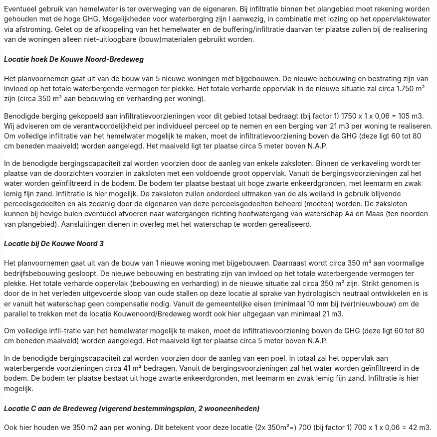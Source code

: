 Eventueel gebruik van hemelwater is ter overweging van de eigenaren. Bij infiltratie binnen het plangebied moet rekening worden gehouden met de hoge GHG. Mogelijkheden voor waterberging zijn l aanwezig, in combinatie met lozing op het oppervlaktewater via afstroming. Gelet op de afkoppeling van het hemelwater en de buffering/infiltratie daarvan ter plaatse zullen bij de realisering van de woningen alleen niet-uitloogbare (bouw)materialen gebruikt worden.

#### *Locatie hoek De Kouwe Noord-Bredeweg*

Het planvoornemen gaat uit van de bouw van 5 nieuwe woningen met bijgebouwen. De nieuwe bebouwing en bestrating zijn van invloed op het totale waterbergende vermogen ter plekke. Het totale verharde oppervlak in de nieuwe situatie zal circa 1.750 m² zijn (circa 350 m² aan bebouwing en verharding per woning).

Benodigde berging gekoppeld aan infiltratievoorzieningen voor dit gebied totaal bedraagt (bij factor 1) 1750 x 1 x 0,06 = 105 m3. Wij adviseren om de verantwoordelijkheid per individueel perceel op te nemen en een berging van 21 m3 per woning te realiseren. Om volledige infiltratie van het hemelwater mogelijk te maken, moet de infiltratievoorziening boven de GHG (deze ligt 60 tot 80 cm beneden maaiveld) worden aangelegd. Het maaiveld ligt ter plaatse circa 5 meter boven N.A.P.

In de benodigde bergingscapaciteit zal worden voorzien door de aanleg van enkele zaksloten. Binnen de verkaveling wordt ter plaatse van de doorzichten voorzien in zaksloten met een voldoende groot oppervlak. Vanuit de bergingsvoorzieningen zal het water worden geïnfiltreerd in de bodem. De bodem ter plaatse bestaat uit hoge zwarte enkeerdgronden, met leemarm en zwak lemig fijn zand. Infiltratie is hier mogelijk. De zaksloten zullen onderdeel uitmaken van de als weiland in gebruik blijvende perceelsgedeelten en als zodanig door de eigenaren van deze perceelsgedeelten beheerd (moeten) worden. De zaksloten kunnen bij hevige buien eventueel afvoeren naar watergangen richting hoofwatergang van waterschap Aa en Maas (ten noorden van plangebied). Aansluitingen dienen in overleg met het waterschap te worden gerealiseerd.

#### *Locatie bij De Kouwe Noord 3*

Het planvoornemen gaat uit van de bouw van 1 nieuwe woning met bijgebouwen. Daarnaast wordt circa 350 m² aan voormalige bedrijfsbebouwing gesloopt. De nieuwe bebouwing en bestrating zijn van invloed op het totale waterbergende vermogen ter plekke. Het totale verharde oppervlak (bebouwing en verharding) in de nieuwe situatie zal circa 350 m² zijn. Strikt genomen is door de in het verleden uitgevoerde sloop van oude stallen op deze locatie al sprake van hydrologisch neutraal ontwikkelen en is er vanuit het waterschap geen compensatie nodig. Vanuit de gemeentelijke eisen (minimaal 10 mm bij (ver)nieuwbouw) om de parallel te trekken met de locatie Kouwenoord/Bredeweg wordt ook hier uitgegaan van minimaal 21 m3.

Om volledige infil-tratie van het hemelwater mogelijk te maken, moet de infiltratievoorziening boven de GHG (deze ligt 60 tot 80 cm beneden maaiveld) worden aangelegd. Het maaiveld ligt ter plaatse circa 5 meter boven N.A.P.

In de benodigde bergingscapaciteit zal worden voorzien door de aanleg van een poel. In totaal zal het oppervlak aan waterbergende voorzieningen circa 41 m² bedragen. Vanuit de bergingsvoorzieningen zal het water worden geïnfiltreerd in de bodem. De bodem ter plaatse bestaat uit hoge zwarte enkeerdgronden, met leemarm en zwak lemig fijn zand. Infiltratie is hier mogelijk.

#### *Locatie C aan de Bredeweg (vigerend bestemmingsplan, 2 wooneenheden)*

Ook hier houden we 350 m2 aan per woning. Dit betekent voor deze locatie (2x 350m²=) 700 (bij factor 1) 700 x 1 x 0,06 = 42 m3.
